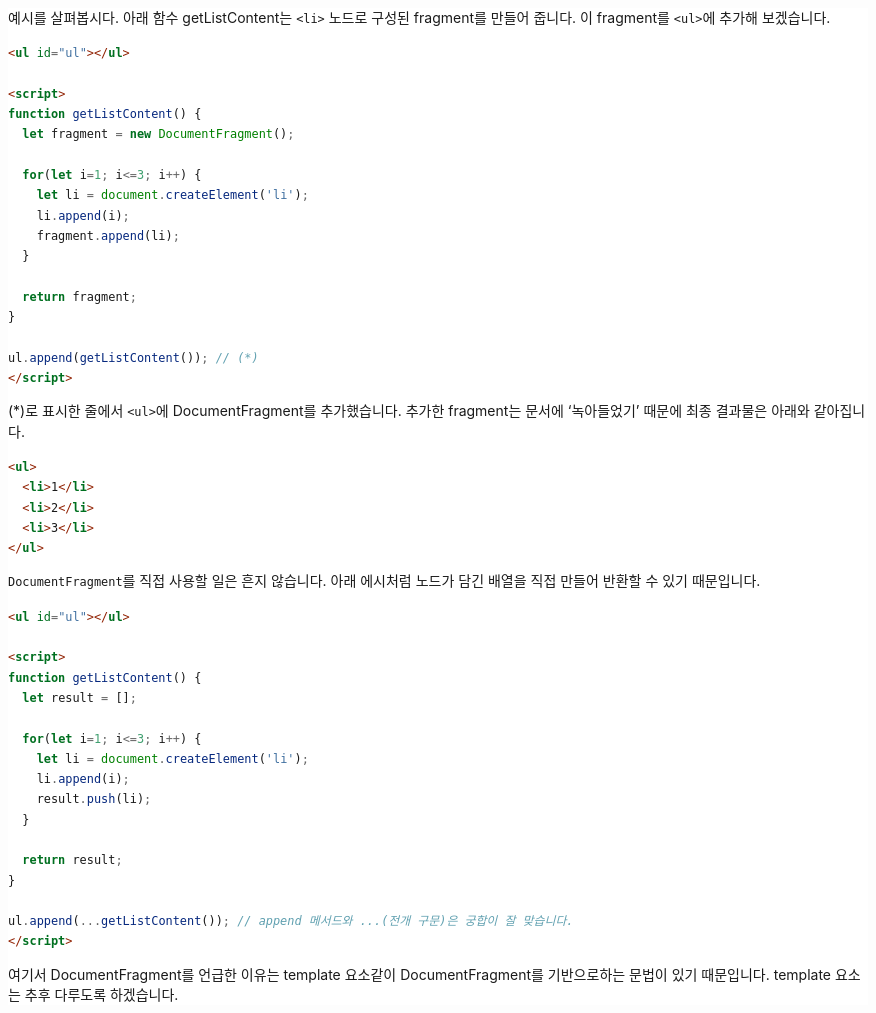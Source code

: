 예시를 살펴봅시다. 아래 함수 getListContent는 `<li>` 노드로 구성된 fragment를 만들어 줍니다. 이 fragment를 `<ul>`에 추가해 보겠습니다.
```html
<ul id="ul"></ul>

<script>
function getListContent() {
  let fragment = new DocumentFragment();

  for(let i=1; i<=3; i++) {
    let li = document.createElement('li');
    li.append(i);
    fragment.append(li);
  }

  return fragment;
}

ul.append(getListContent()); // (*)
</script>
```

(*)로 표시한 줄에서 `<ul>`에 DocumentFragment를 추가했습니다. 추가한 fragment는 문서에 ‘녹아들었기’ 때문에 최종 결과물은 아래와 같아집니다.
```html
<ul>
  <li>1</li>
  <li>2</li>
  <li>3</li>
</ul>
```

`DocumentFragment`를 직접 사용할 일은 흔지 않습니다. 아래 에시처럼 노드가 담긴 배열을 직접 만들어 반환할 수 있기 때문입니다.
```html
<ul id="ul"></ul>

<script>
function getListContent() {
  let result = [];

  for(let i=1; i<=3; i++) {
    let li = document.createElement('li');
    li.append(i);
    result.push(li);
  }

  return result;
}

ul.append(...getListContent()); // append 메서드와 ...(전개 구문)은 궁합이 잘 맞습니다.
</script>
```

여기서 DocumentFragment를 언급한 이유는 template 요소같이 DocumentFragment를 기반으로하는 문법이 있기 때문입니다. template 요소는 추후 다루도록 하겠습니다.
